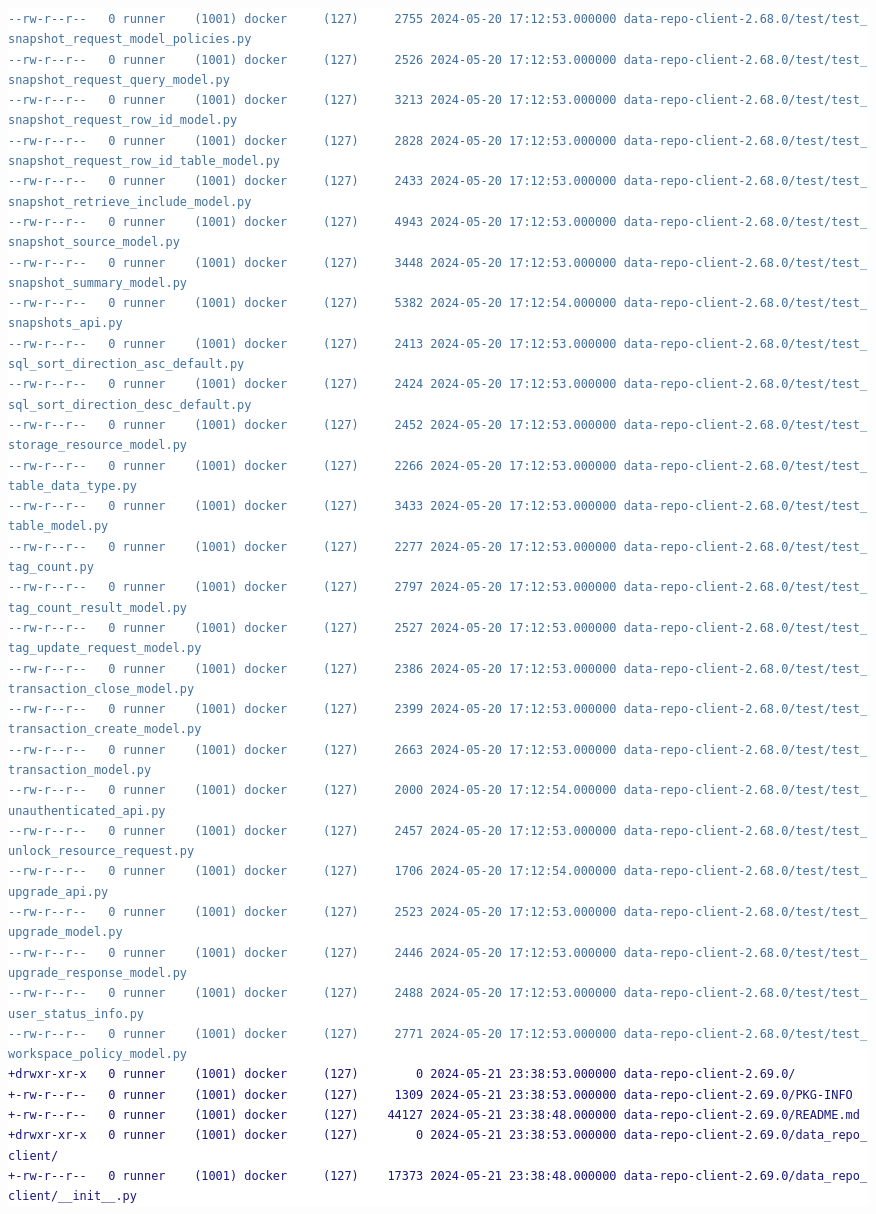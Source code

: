 ```diff
--rw-r--r--   0 runner    (1001) docker     (127)     2755 2024-05-20 17:12:53.000000 data-repo-client-2.68.0/test/test_snapshot_request_model_policies.py
--rw-r--r--   0 runner    (1001) docker     (127)     2526 2024-05-20 17:12:53.000000 data-repo-client-2.68.0/test/test_snapshot_request_query_model.py
--rw-r--r--   0 runner    (1001) docker     (127)     3213 2024-05-20 17:12:53.000000 data-repo-client-2.68.0/test/test_snapshot_request_row_id_model.py
--rw-r--r--   0 runner    (1001) docker     (127)     2828 2024-05-20 17:12:53.000000 data-repo-client-2.68.0/test/test_snapshot_request_row_id_table_model.py
--rw-r--r--   0 runner    (1001) docker     (127)     2433 2024-05-20 17:12:53.000000 data-repo-client-2.68.0/test/test_snapshot_retrieve_include_model.py
--rw-r--r--   0 runner    (1001) docker     (127)     4943 2024-05-20 17:12:53.000000 data-repo-client-2.68.0/test/test_snapshot_source_model.py
--rw-r--r--   0 runner    (1001) docker     (127)     3448 2024-05-20 17:12:53.000000 data-repo-client-2.68.0/test/test_snapshot_summary_model.py
--rw-r--r--   0 runner    (1001) docker     (127)     5382 2024-05-20 17:12:54.000000 data-repo-client-2.68.0/test/test_snapshots_api.py
--rw-r--r--   0 runner    (1001) docker     (127)     2413 2024-05-20 17:12:53.000000 data-repo-client-2.68.0/test/test_sql_sort_direction_asc_default.py
--rw-r--r--   0 runner    (1001) docker     (127)     2424 2024-05-20 17:12:53.000000 data-repo-client-2.68.0/test/test_sql_sort_direction_desc_default.py
--rw-r--r--   0 runner    (1001) docker     (127)     2452 2024-05-20 17:12:53.000000 data-repo-client-2.68.0/test/test_storage_resource_model.py
--rw-r--r--   0 runner    (1001) docker     (127)     2266 2024-05-20 17:12:53.000000 data-repo-client-2.68.0/test/test_table_data_type.py
--rw-r--r--   0 runner    (1001) docker     (127)     3433 2024-05-20 17:12:53.000000 data-repo-client-2.68.0/test/test_table_model.py
--rw-r--r--   0 runner    (1001) docker     (127)     2277 2024-05-20 17:12:53.000000 data-repo-client-2.68.0/test/test_tag_count.py
--rw-r--r--   0 runner    (1001) docker     (127)     2797 2024-05-20 17:12:53.000000 data-repo-client-2.68.0/test/test_tag_count_result_model.py
--rw-r--r--   0 runner    (1001) docker     (127)     2527 2024-05-20 17:12:53.000000 data-repo-client-2.68.0/test/test_tag_update_request_model.py
--rw-r--r--   0 runner    (1001) docker     (127)     2386 2024-05-20 17:12:53.000000 data-repo-client-2.68.0/test/test_transaction_close_model.py
--rw-r--r--   0 runner    (1001) docker     (127)     2399 2024-05-20 17:12:53.000000 data-repo-client-2.68.0/test/test_transaction_create_model.py
--rw-r--r--   0 runner    (1001) docker     (127)     2663 2024-05-20 17:12:53.000000 data-repo-client-2.68.0/test/test_transaction_model.py
--rw-r--r--   0 runner    (1001) docker     (127)     2000 2024-05-20 17:12:54.000000 data-repo-client-2.68.0/test/test_unauthenticated_api.py
--rw-r--r--   0 runner    (1001) docker     (127)     2457 2024-05-20 17:12:53.000000 data-repo-client-2.68.0/test/test_unlock_resource_request.py
--rw-r--r--   0 runner    (1001) docker     (127)     1706 2024-05-20 17:12:54.000000 data-repo-client-2.68.0/test/test_upgrade_api.py
--rw-r--r--   0 runner    (1001) docker     (127)     2523 2024-05-20 17:12:53.000000 data-repo-client-2.68.0/test/test_upgrade_model.py
--rw-r--r--   0 runner    (1001) docker     (127)     2446 2024-05-20 17:12:53.000000 data-repo-client-2.68.0/test/test_upgrade_response_model.py
--rw-r--r--   0 runner    (1001) docker     (127)     2488 2024-05-20 17:12:53.000000 data-repo-client-2.68.0/test/test_user_status_info.py
--rw-r--r--   0 runner    (1001) docker     (127)     2771 2024-05-20 17:12:53.000000 data-repo-client-2.68.0/test/test_workspace_policy_model.py
+drwxr-xr-x   0 runner    (1001) docker     (127)        0 2024-05-21 23:38:53.000000 data-repo-client-2.69.0/
+-rw-r--r--   0 runner    (1001) docker     (127)     1309 2024-05-21 23:38:53.000000 data-repo-client-2.69.0/PKG-INFO
+-rw-r--r--   0 runner    (1001) docker     (127)    44127 2024-05-21 23:38:48.000000 data-repo-client-2.69.0/README.md
+drwxr-xr-x   0 runner    (1001) docker     (127)        0 2024-05-21 23:38:53.000000 data-repo-client-2.69.0/data_repo_client/
+-rw-r--r--   0 runner    (1001) docker     (127)    17373 2024-05-21 23:38:48.000000 data-repo-client-2.69.0/data_repo_client/__init__.py
```